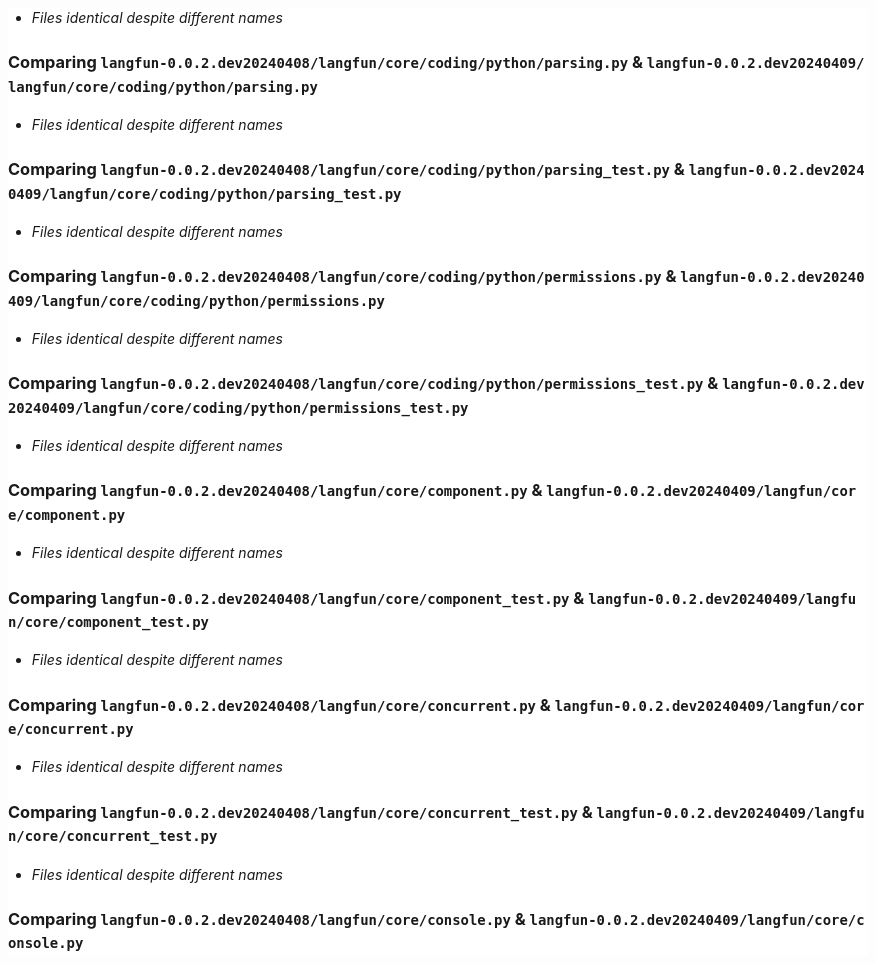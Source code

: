  * *Files identical despite different names*

### Comparing `langfun-0.0.2.dev20240408/langfun/core/coding/python/parsing.py` & `langfun-0.0.2.dev20240409/langfun/core/coding/python/parsing.py`

 * *Files identical despite different names*

### Comparing `langfun-0.0.2.dev20240408/langfun/core/coding/python/parsing_test.py` & `langfun-0.0.2.dev20240409/langfun/core/coding/python/parsing_test.py`

 * *Files identical despite different names*

### Comparing `langfun-0.0.2.dev20240408/langfun/core/coding/python/permissions.py` & `langfun-0.0.2.dev20240409/langfun/core/coding/python/permissions.py`

 * *Files identical despite different names*

### Comparing `langfun-0.0.2.dev20240408/langfun/core/coding/python/permissions_test.py` & `langfun-0.0.2.dev20240409/langfun/core/coding/python/permissions_test.py`

 * *Files identical despite different names*

### Comparing `langfun-0.0.2.dev20240408/langfun/core/component.py` & `langfun-0.0.2.dev20240409/langfun/core/component.py`

 * *Files identical despite different names*

### Comparing `langfun-0.0.2.dev20240408/langfun/core/component_test.py` & `langfun-0.0.2.dev20240409/langfun/core/component_test.py`

 * *Files identical despite different names*

### Comparing `langfun-0.0.2.dev20240408/langfun/core/concurrent.py` & `langfun-0.0.2.dev20240409/langfun/core/concurrent.py`

 * *Files identical despite different names*

### Comparing `langfun-0.0.2.dev20240408/langfun/core/concurrent_test.py` & `langfun-0.0.2.dev20240409/langfun/core/concurrent_test.py`

 * *Files identical despite different names*

### Comparing `langfun-0.0.2.dev20240408/langfun/core/console.py` & `langfun-0.0.2.dev20240409/langfun/core/console.py`
